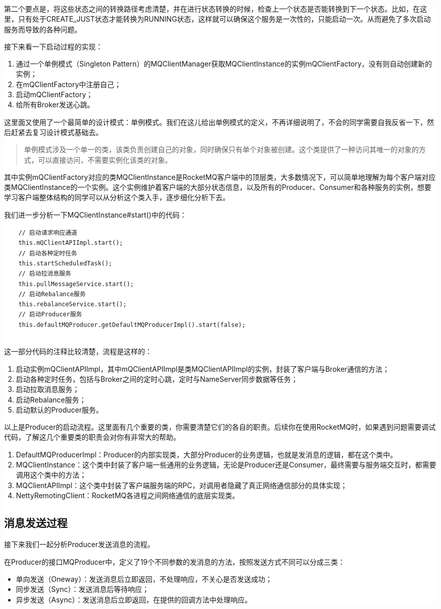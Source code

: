 第二个要点是，将这些状态之间的转换路径考虑清楚，并在进行状态转换的时候，检查上一个状态是否能转换到下一个状态。比如，在这里，只有处于CREATE\_JUST状态才能转换为RUNNING状态，这样就可以确保这个服务是一次性的，只能启动一次。从而避免了多次启动服务而导致的各种问题。

接下来看一下启动过程的实现：

1.  通过一个单例模式（Singleton Pattern）的MQClientManager获取MQClientInstance的实例mQClientFactory，没有则自动创建新的实例；
2.  在mQClientFactory中注册自己；
3.  启动mQClientFactory；
4.  给所有Broker发送心跳。

这里面又使用了一个最简单的设计模式：单例模式。我们在这儿给出单例模式的定义，不再详细说明了，不会的同学需要自我反省一下，然后赶紧去复习设计模式基础去。

> 单例模式涉及一个单一的类，该类负责创建自己的对象，同时确保只有单个对象被创建。这个类提供了一种访问其唯一的对象的方式，可以直接访问，不需要实例化该类的对象。

其中实例mQClientFactory对应的类MQClientInstance是RocketMQ客户端中的顶层类，大多数情况下，可以简单地理解为每个客户端对应类MQClientInstance的一个实例。这个实例维护着客户端的大部分状态信息，以及所有的Producer、Consumer和各种服务的实例，想要学习客户端整体结构的同学可以从分析这个类入手，逐步细化分析下去。

我们进一步分析一下MQClientInstance#start\(\)中的代码：

```
    // 启动请求响应通道
    this.mQClientAPIImpl.start();
    // 启动各种定时任务
    this.startScheduledTask();
    // 启动拉消息服务
    this.pullMessageService.start();
    // 启动Rebalance服务
    this.rebalanceService.start();
    // 启动Producer服务
    this.defaultMQProducer.getDefaultMQProducerImpl().start(false);
    

```

这一部分代码的注释比较清楚，流程是这样的：

1.  启动实例mQClientAPIImpl，其中mQClientAPIImpl是类MQClientAPIImpl的实例，封装了客户端与Broker通信的方法；
2.  启动各种定时任务，包括与Broker之间的定时心跳，定时与NameServer同步数据等任务；
3.  启动拉取消息服务；
4.  启动Rebalance服务；
5.  启动默认的Producer服务。

以上是Producer的启动流程。这里面有几个重要的类，你需要清楚它们的各自的职责。后续你在使用RocketMQ时，如果遇到问题需要调试代码，了解这几个重要类的职责会对你有非常大的帮助。

1.  DefaultMQProducerImpl：Producer的内部实现类，大部分Producer的业务逻辑，也就是发消息的逻辑，都在这个类中。
2.  MQClientInstance：这个类中封装了客户端一些通用的业务逻辑，无论是Producer还是Consumer，最终需要与服务端交互时，都需要调用这个类中的方法；
3.  MQClientAPIImpl：这个类中封装了客户端服务端的RPC，对调用者隐藏了真正网络通信部分的具体实现；
4.  NettyRemotingClient：RocketMQ各进程之间网络通信的底层实现类。

## 消息发送过程

接下来我们一起分析Producer发送消息的流程。

在Producer的接口MQProducer中，定义了19个不同参数的发消息的方法，按照发送方式不同可以分成三类：

* 单向发送（Oneway）：发送消息后立即返回，不处理响应，不关心是否发送成功；
* 同步发送（Sync）：发送消息后等待响应；
* 异步发送（Async）：发送消息后立即返回，在提供的回调方法中处理响应。
